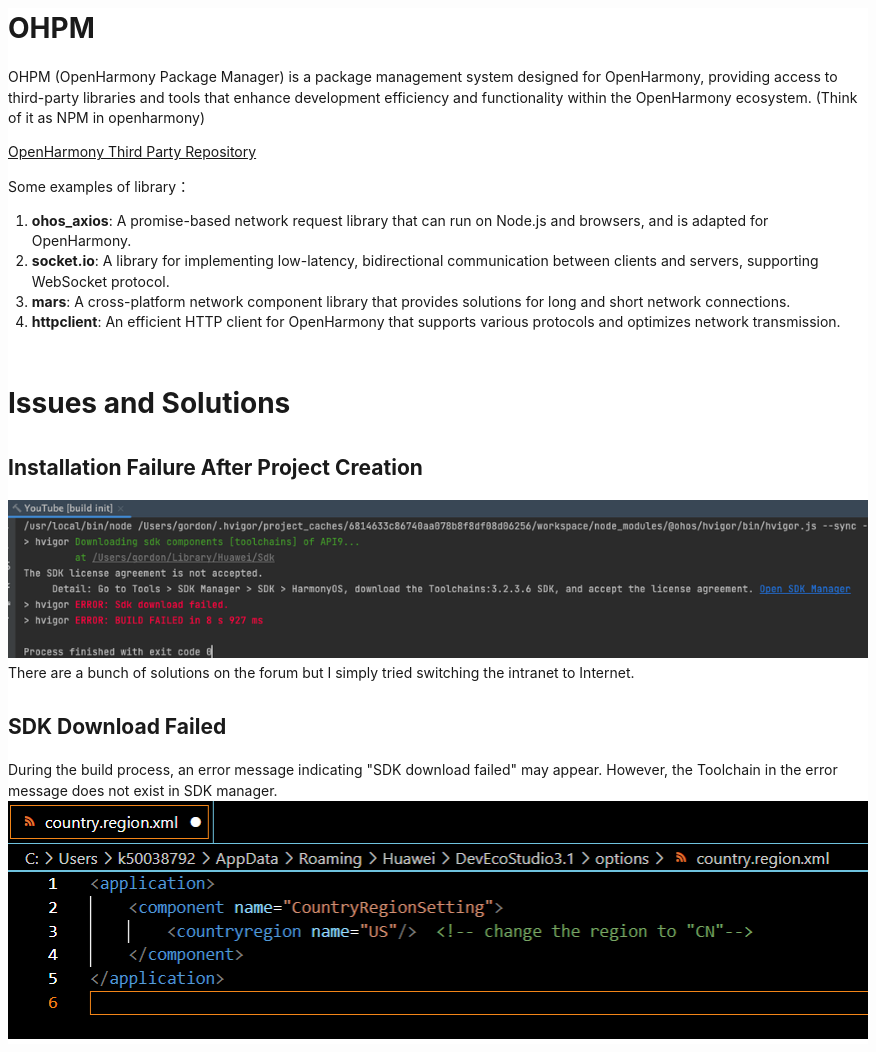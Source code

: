 <div style="margin-top: 50px;"></div> 


# OHPM

OHPM (OpenHarmony Package Manager) is a package management system designed for OpenHarmony, providing access to third-party libraries and tools that enhance development efficiency and functionality within the OpenHarmony ecosystem. (Think of it as NPM in openharmony)

[OpenHarmony Third Party Repository](https://ohpm.openharmony.cn/\#/cn/home) 

Some examples of library：

1. **ohos\_axios**: A promise-based network request library that can run on Node.js and browsers, and is adapted for OpenHarmony.  
2. **socket.io**: A library for implementing low-latency, bidirectional communication between clients and servers, supporting WebSocket protocol.  
3. **mars**: A cross-platform network component library that provides solutions for long and short network connections.  
4. **httpclient**: An efficient HTTP client for OpenHarmony that supports various protocols and optimizes network transmission.

<div style="margin-top: 50px;"></div>

# Issues and Solutions

## Installation Failure After Project Creation

![alt text](../Images/Application-Development-Guide/environment_setup/SDK-7.png)  
There are a bunch of solutions on the forum but I simply tried switching the intranet to Internet.

## SDK Download Failed

During the build process, an error message indicating "SDK download failed" may appear. However, the Toolchain in the error message does not exist in SDK manager.  
   ![alt text](../Images/Application-Development-Guide/environment_setup/SDK-8.png)  
